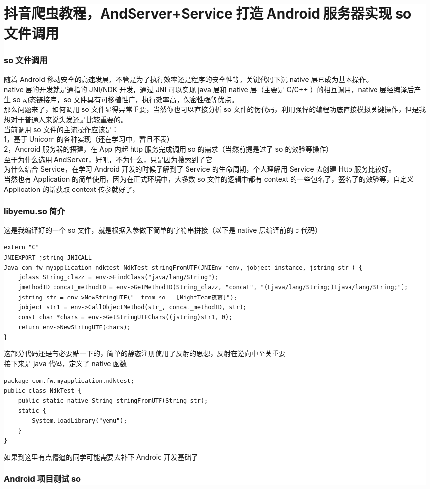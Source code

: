 # 抖音爬虫教程，AndServer+Service 打造 Android 服务器实现 so 文件调用


### so 文件调用
随着 Android 移动安全的高速发展，不管是为了执行效率还是程序的安全性等，关键代码下沉 native 层已成为基本操作。<br>native 层的开发就是通指的 JNI/NDK 开发，通过 JNI 可以实现 java 层和 native 层（主要是 C/C++ ）的相互调用，native 层经编译后产生 so 动态链接库，so 文件具有可移植性广，执行效率高，保密性强等优点。<br>那么问题来了，如何调用 so 文件显得异常重要，当然你也可以直接分析 so 文件的伪代码，利用强悍的编程功底直接模拟关键操作，但是我想对于普通人来说头发还是比较重要的。 <br>当前调用 so 文件的主流操作应该是： <br>1，基于 Unicorn 的各种实现（还在学习中，暂且不表）  <br>2，Android 服务器的搭建，在 App 内起 http 服务完成调用 so 的需求（当然前提是过了 so 的效验等操作）<br>至于为什么选用 AndServer，好吧，不为什么，只是因为搜索到了它  <br>为什么结合 Service，在学习 Android 开发的时候了解到了 Service 的生命周期，个人理解用 Service 去创建 Http 服务比较好。 <br>当然也有 Application 的简单使用，因为在正式环境中，大多数 so 文件的逻辑中都有 context 的一些包名了，签名了的效验等，自定义 Application 的话获取 context 传参就好了。

### libyemu.so 简介
这是我编译好的一个 so 文件，就是根据入参做下简单的字符串拼接（以下是 native 层编译前的 c 代码）
```
extern "C"
JNIEXPORT jstring JNICALL
Java_com_fw_myapplication_ndktest_NdkTest_stringFromUTF(JNIEnv *env, jobject instance, jstring str_) {
    jclass String_clazz = env->FindClass("java/lang/String");
    jmethodID concat_methodID = env->GetMethodID(String_clazz, "concat", "(Ljava/lang/String;)Ljava/lang/String;");
    jstring str = env->NewStringUTF("  from so --[NightTeam夜幕]");
    jobject str1 = env->CallObjectMethod(str_, concat_methodID, str);
    const char *chars = env->GetStringUTFChars((jstring)str1, 0);
    return env->NewStringUTF(chars);
}
```
这部分代码还是有必要贴一下的，简单的静态注册使用了反射的思想，反射在逆向中至关重要<br>接下来是 java 代码，定义了 native 函数
```
package com.fw.myapplication.ndktest;
public class NdkTest {
    public static native String stringFromUTF(String str);
    static {
        System.loadLibrary("yemu");
    }
}
```
如果到这里有点懵逼的同学可能需要去补下 Android 开发基础了

### Android 项目测试 so